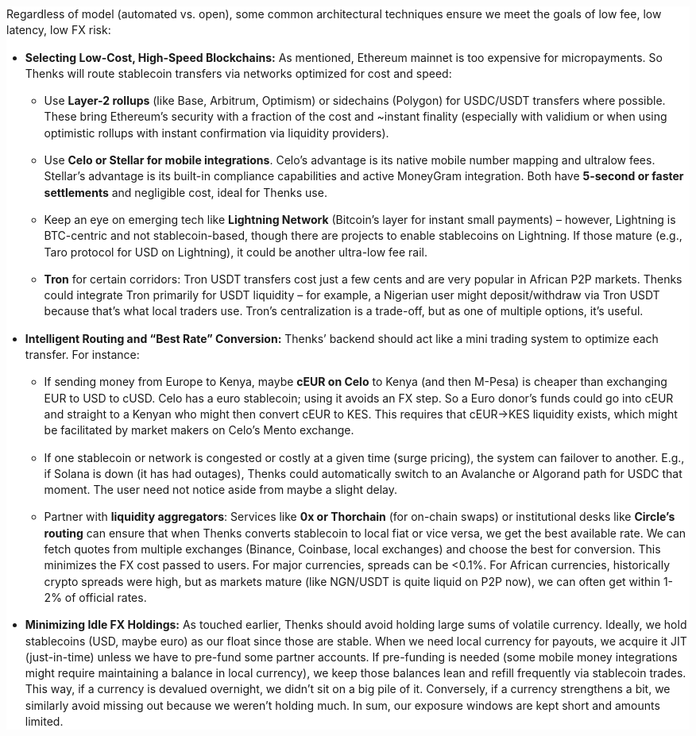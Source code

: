 Regardless of model (automated vs. open), some common architectural techniques ensure we meet the goals of low fee, low latency, low FX risk:

- **Selecting Low-Cost, High-Speed Blockchains:** As mentioned, Ethereum mainnet is too expensive for micropayments. So Thenks will route stablecoin transfers via networks optimized for cost and speed:
    
    - Use **Layer-2 rollups** (like Base, Arbitrum, Optimism) or sidechains (Polygon) for USDC/USDT transfers where possible. These bring Ethereum’s security with a fraction of the cost and ~instant finality (especially with validium or when using optimistic rollups with instant confirmation via liquidity providers).
        
    - Use **Celo or Stellar for mobile integrations**. Celo’s advantage is its native mobile number mapping and ultralow fees. Stellar’s advantage is its built-in compliance capabilities and active MoneyGram integration. Both have **5-second or faster settlements** and negligible cost, ideal for Thenks use.
        
    - Keep an eye on emerging tech like **Lightning Network** (Bitcoin’s layer for instant small payments) – however, Lightning is BTC-centric and not stablecoin-based, though there are projects to enable stablecoins on Lightning. If those mature (e.g., Taro protocol for USD on Lightning), it could be another ultra-low fee rail.
        
    - **Tron** for certain corridors: Tron USDT transfers cost just a few cents and are very popular in African P2P markets. Thenks could integrate Tron primarily for USDT liquidity – for example, a Nigerian user might deposit/withdraw via Tron USDT because that’s what local traders use. Tron’s centralization is a trade-off, but as one of multiple options, it’s useful.
        
- **Intelligent Routing and “Best Rate” Conversion:** Thenks’ backend should act like a mini trading system to optimize each transfer. For instance:
    
    - If sending money from Europe to Kenya, maybe **cEUR on Celo** to Kenya (and then M-Pesa) is cheaper than exchanging EUR to USD to cUSD. Celo has a euro stablecoin; using it avoids an FX step. So a Euro donor’s funds could go into cEUR and straight to a Kenyan who might then convert cEUR to KES. This requires that cEUR→KES liquidity exists, which might be facilitated by market makers on Celo’s Mento exchange.
        
    - If one stablecoin or network is congested or costly at a given time (surge pricing), the system can failover to another. E.g., if Solana is down (it has had outages), Thenks could automatically switch to an Avalanche or Algorand path for USDC that moment. The user need not notice aside from maybe a slight delay.
        
    - Partner with **liquidity aggregators**: Services like **0x or Thorchain** (for on-chain swaps) or institutional desks like **Circle’s routing** can ensure that when Thenks converts stablecoin to local fiat or vice versa, we get the best available rate. We can fetch quotes from multiple exchanges (Binance, Coinbase, local exchanges) and choose the best for conversion. This minimizes the FX cost passed to users. For major currencies, spreads can be <0.1%. For African currencies, historically crypto spreads were high, but as markets mature (like NGN/USDT is quite liquid on P2P now), we can often get within 1-2% of official rates.
        
- **Minimizing Idle FX Holdings:** As touched earlier, Thenks should avoid holding large sums of volatile currency. Ideally, we hold stablecoins (USD, maybe euro) as our float since those are stable. When we need local currency for payouts, we acquire it JIT (just-in-time) unless we have to pre-fund some partner accounts. If pre-funding is needed (some mobile money integrations might require maintaining a balance in local currency), we keep those balances lean and refill frequently via stablecoin trades. This way, if a currency is devalued overnight, we didn’t sit on a big pile of it. Conversely, if a currency strengthens a bit, we similarly avoid missing out because we weren’t holding much. In sum, our exposure windows are kept short and amounts limited.
    